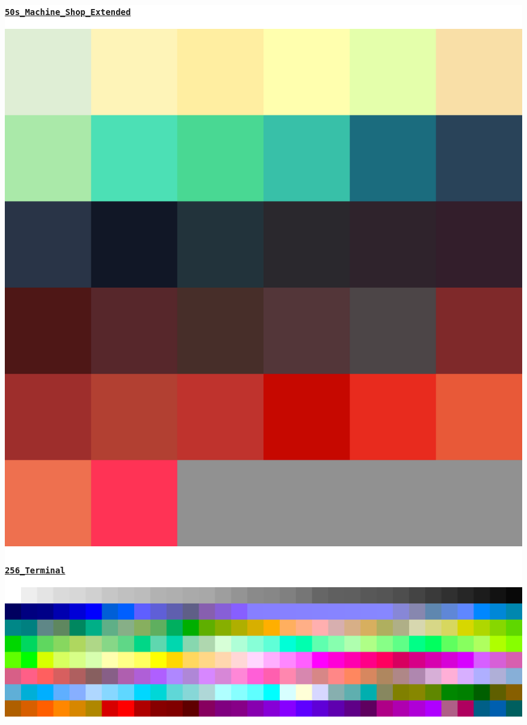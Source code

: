 ### [`50s_Machine_Shop_Extended`](50s_Machine_Shop_Extended.hexplt)

[ ![50s_Machine_Shop_Extended.png](50s_Machine_Shop_Extended.png) ](50s_Machine_Shop_Extended.png)

### [`256_Terminal`](256_Terminal.hexplt)

[ ![256_Terminal.png](256_Terminal.png) ](256_Terminal.png)

